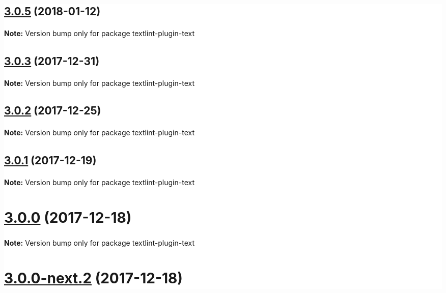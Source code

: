 <a name="3.0.5"></a>
## [3.0.5](https://github.com/textlint/textlint/compare/textlint-plugin-text@3.0.4...textlint-plugin-text@3.0.5) (2018-01-12)




**Note:** Version bump only for package textlint-plugin-text

<a name="3.0.3"></a>
## [3.0.3](https://github.com/textlint/textlint/compare/textlint-plugin-text@3.0.2...textlint-plugin-text@3.0.3) (2017-12-31)




**Note:** Version bump only for package textlint-plugin-text

<a name="3.0.2"></a>
## [3.0.2](https://github.com/textlint/textlint/compare/textlint-plugin-text@3.0.1...textlint-plugin-text@3.0.2) (2017-12-25)




**Note:** Version bump only for package textlint-plugin-text

<a name="3.0.1"></a>
## [3.0.1](https://github.com/textlint/textlint/compare/textlint-plugin-text@3.0.0...textlint-plugin-text@3.0.1) (2017-12-19)




**Note:** Version bump only for package textlint-plugin-text

<a name="3.0.0"></a>
# [3.0.0](https://github.com/textlint/textlint/compare/textlint-plugin-text@3.0.0-next.2...textlint-plugin-text@3.0.0) (2017-12-18)




**Note:** Version bump only for package textlint-plugin-text

<a name="3.0.0-next.2"></a>
# [3.0.0-next.2](https://github.com/textlint/textlint/compare/textlint-plugin-text@3.0.0-next.1...textlint-plugin-text@3.0.0-next.2) (2017-12-18)
